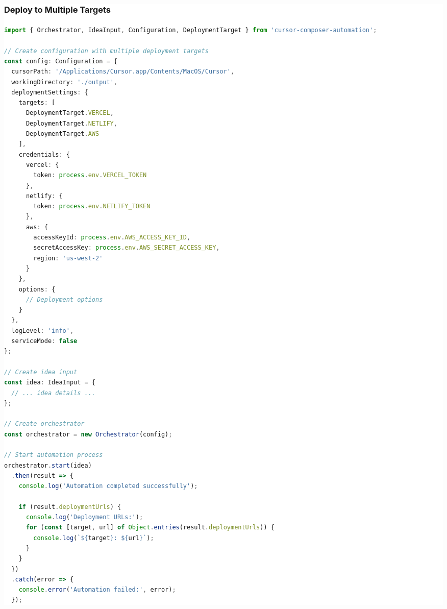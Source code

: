 ### Deploy to Multiple Targets

```typescript
import { Orchestrator, IdeaInput, Configuration, DeploymentTarget } from 'cursor-composer-automation';

// Create configuration with multiple deployment targets
const config: Configuration = {
  cursorPath: '/Applications/Cursor.app/Contents/MacOS/Cursor',
  workingDirectory: './output',
  deploymentSettings: {
    targets: [
      DeploymentTarget.VERCEL,
      DeploymentTarget.NETLIFY,
      DeploymentTarget.AWS
    ],
    credentials: {
      vercel: {
        token: process.env.VERCEL_TOKEN
      },
      netlify: {
        token: process.env.NETLIFY_TOKEN
      },
      aws: {
        accessKeyId: process.env.AWS_ACCESS_KEY_ID,
        secretAccessKey: process.env.AWS_SECRET_ACCESS_KEY,
        region: 'us-west-2'
      }
    },
    options: {
      // Deployment options
    }
  },
  logLevel: 'info',
  serviceMode: false
};

// Create idea input
const idea: IdeaInput = {
  // ... idea details ...
};

// Create orchestrator
const orchestrator = new Orchestrator(config);

// Start automation process
orchestrator.start(idea)
  .then(result => {
    console.log('Automation completed successfully');
    
    if (result.deploymentUrls) {
      console.log('Deployment URLs:');
      for (const [target, url] of Object.entries(result.deploymentUrls)) {
        console.log(`${target}: ${url}`);
      }
    }
  })
  .catch(error => {
    console.error('Automation failed:', error);
  });
```
